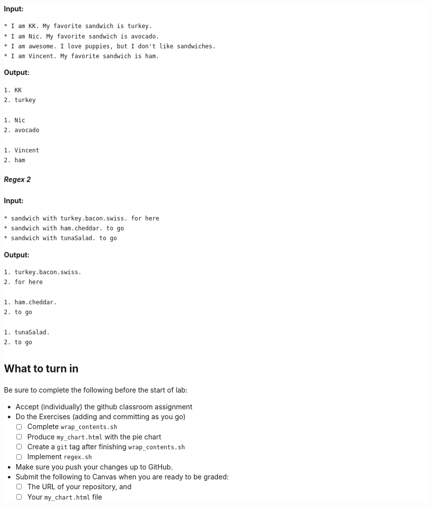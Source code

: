 **Input:**

```english
* I am KK. My favorite sandwich is turkey.
* I am Nic. My favorite sandwich is avocado.
* I am awesome. I love puppies, but I don't like sandwiches.
* I am Vincent. My favorite sandwich is ham.
```

**Output:**

```english
1. KK
2. turkey

1. Nic
2. avocado

1. Vincent
2. ham
```

##### Regex 2

**Input:**

```english
* sandwich with turkey.bacon.swiss. for here
* sandwich with ham.cheddar. to go
* sandwich with tunaSalad. to go
```

**Output:**

```english
1. turkey.bacon.swiss.
2. for here

1. ham.cheddar.
2. to go

1. tunaSalad.
2. to go
```

## What to turn in

Be sure to complete the following before the start of lab:

- Accept (individually) the github classroom assignment
- Do the Exercises (adding and committing as you go)
  - [ ] Complete `wrap_contents.sh`
  - [ ] Produce `my_chart.html` with the pie chart
  - [ ] Create a `git` tag after finishing `wrap_contents.sh`
  - [ ] Implement `regex.sh`
- Make sure you push your changes up to GitHub.
- Submit the following to Canvas when you are ready to be graded:
  - [ ] The URL of your repository, and
  - [ ] Your `my_chart.html` file
